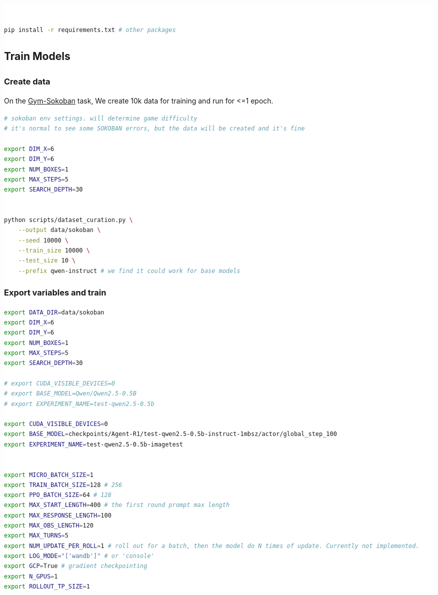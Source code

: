 ```bash


pip install -r requirements.txt # other packages
```


## Train Models

### Create data

On the [Gym-Sokoban](https://github.com/mpSchrader/gym-sokoban) task, We create 10k data for training and run for <=1 epoch. 
```bash
# sokoban env settings. will determine game difficulty
# it's normal to see some SOKOBAN errors, but the data will be created and it's fine

export DIM_X=6
export DIM_Y=6
export NUM_BOXES=1
export MAX_STEPS=5
export SEARCH_DEPTH=30


python scripts/dataset_curation.py \
    --output data/sokoban \
    --seed 10000 \
    --train_size 10000 \
    --test_size 10 \
    --prefix qwen-instruct # we find it could work for base models
```

### Export variables and train
```bash
export DATA_DIR=data/sokoban
export DIM_X=6
export DIM_Y=6
export NUM_BOXES=1
export MAX_STEPS=5
export SEARCH_DEPTH=30

# export CUDA_VISIBLE_DEVICES=0
# export BASE_MODEL=Qwen/Qwen2.5-0.5B
# export EXPERIMENT_NAME=test-qwen2.5-0.5b

export CUDA_VISIBLE_DEVICES=0
export BASE_MODEL=checkpoints/Agent-R1/test-qwen2.5-0.5b-instruct-1mbsz/actor/global_step_100
export EXPERIMENT_NAME=test-qwen2.5-0.5b-imagetest


export MICRO_BATCH_SIZE=1
export TRAIN_BATCH_SIZE=128 # 256
export PPO_BATCH_SIZE=64 # 128
export MAX_START_LENGTH=400 # the first round prompt max length
export MAX_RESPONSE_LENGTH=100
export MAX_OBS_LENGTH=120
export MAX_TURNS=5
export NUM_UPDATE_PER_ROLL=1 # roll out for a batch, then the model do N times of update. Currently not implemented.
export LOG_MODE="['wandb']" # or 'console'
export GCP=True # gradient checkpointing
export N_GPUS=1
export ROLLOUT_TP_SIZE=1

```
